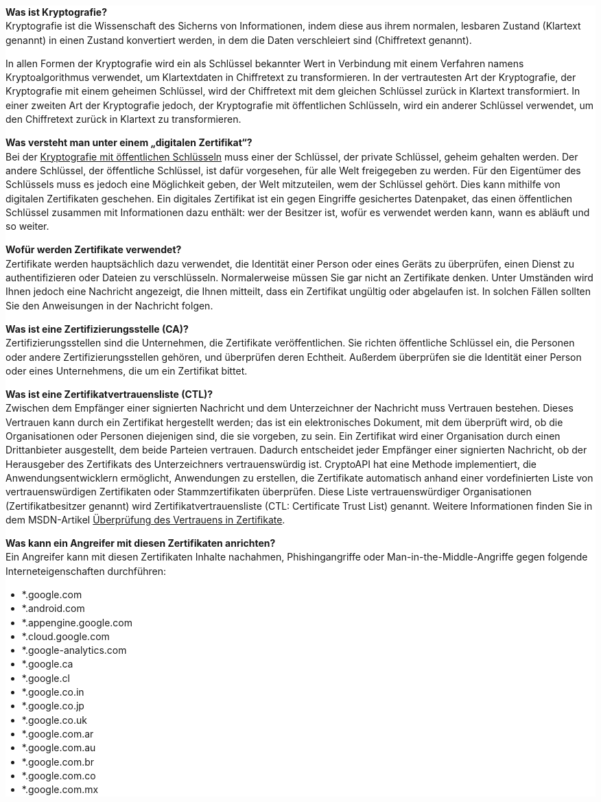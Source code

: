 **Was ist Kryptografie?**  
Kryptografie ist die Wissenschaft des Sicherns von Informationen, indem diese aus ihrem normalen, lesbaren Zustand (Klartext genannt) in einen Zustand konvertiert werden, in dem die Daten verschleiert sind (Chiffretext genannt).

In allen Formen der Kryptografie wird ein als Schlüssel bekannter Wert in Verbindung mit einem Verfahren namens Kryptoalgorithmus verwendet, um Klartextdaten in Chiffretext zu transformieren. In der vertrautesten Art der Kryptografie, der Kryptografie mit einem geheimen Schlüssel, wird der Chiffretext mit dem gleichen Schlüssel zurück in Klartext transformiert. In einer zweiten Art der Kryptografie jedoch, der Kryptografie mit öffentlichen Schlüsseln, wird ein anderer Schlüssel verwendet, um den Chiffretext zurück in Klartext zu transformieren.

**Was versteht man unter einem „digitalen Zertifikat“?**  
Bei der [Kryptografie mit öffentlichen Schlüsseln](http://msdn.microsoft.com/en-us/library/92f9ye3s.aspx) muss einer der Schlüssel, der private Schlüssel, geheim gehalten werden. Der andere Schlüssel, der öffentliche Schlüssel, ist dafür vorgesehen, für alle Welt freigegeben zu werden. Für den Eigentümer des Schlüssels muss es jedoch eine Möglichkeit geben, der Welt mitzuteilen, wem der Schlüssel gehört. Dies kann mithilfe von digitalen Zertifikaten geschehen. Ein digitales Zertifikat ist ein gegen Eingriffe gesichertes Datenpaket, das einen öffentlichen Schlüssel zusammen mit Informationen dazu enthält: wer der Besitzer ist, wofür es verwendet werden kann, wann es abläuft und so weiter.

**Wofür werden Zertifikate verwendet?**  
Zertifikate werden hauptsächlich dazu verwendet, die Identität einer Person oder eines Geräts zu überprüfen, einen Dienst zu authentifizieren oder Dateien zu verschlüsseln. Normalerweise müssen Sie gar nicht an Zertifikate denken. Unter Umständen wird Ihnen jedoch eine Nachricht angezeigt, die Ihnen mitteilt, dass ein Zertifikat ungültig oder abgelaufen ist. In solchen Fällen sollten Sie den Anweisungen in der Nachricht folgen.

**Was ist eine Zertifizierungsstelle (CA)?**  
Zertifizierungsstellen sind die Unternehmen, die Zertifikate veröffentlichen. Sie richten öffentliche Schlüssel ein, die Personen oder andere Zertifizierungsstellen gehören, und überprüfen deren Echtheit. Außerdem überprüfen sie die Identität einer Person oder eines Unternehmens, die um ein Zertifikat bittet.

**Was ist eine Zertifikatvertrauensliste (CTL)?**  
Zwischen dem Empfänger einer signierten Nachricht und dem Unterzeichner der Nachricht muss Vertrauen bestehen. Dieses Vertrauen kann durch ein Zertifikat hergestellt werden; das ist ein elektronisches Dokument, mit dem überprüft wird, ob die Organisationen oder Personen diejenigen sind, die sie vorgeben, zu sein. Ein Zertifikat wird einer Organisation durch einen Drittanbieter ausgestellt, dem beide Parteien vertrauen. Dadurch entscheidet jeder Empfänger einer signierten Nachricht, ob der Herausgeber des Zertifikats des Unterzeichners vertrauenswürdig ist. CryptoAPI hat eine Methode implementiert, die Anwendungsentwicklern ermöglicht, Anwendungen zu erstellen, die Zertifikate automatisch anhand einer vordefinierten Liste von vertrauenswürdigen Zertifikaten oder Stammzertifikaten überprüfen. Diese Liste vertrauenswürdiger Organisationen (Zertifikatbesitzer genannt) wird Zertifikatvertrauensliste (CTL: Certificate Trust List) genannt. Weitere Informationen finden Sie in dem MSDN-Artikel [Überprüfung des Vertrauens in Zertifikate](http://msdn.microsoft.com/en-us/library/aa376546(v=vs.85).aspx).

**Was kann ein Angreifer mit diesen Zertifikaten anrichten?**  
Ein Angreifer kann mit diesen Zertifikaten Inhalte nachahmen, Phishingangriffe oder Man-in-the-Middle-Angriffe gegen folgende Interneteigenschaften durchführen:

-   \*.google.com
-   \*.android.com
-   \*.appengine.google.com
-   \*.cloud.google.com
-   \*.google-analytics.com
-   \*.google.ca
-   \*.google.cl
-   \*.google.co.in
-   \*.google.co.jp
-   \*.google.co.uk
-   \*.google.com.ar
-   \*.google.com.au
-   \*.google.com.br
-   \*.google.com.co
-   \*.google.com.mx